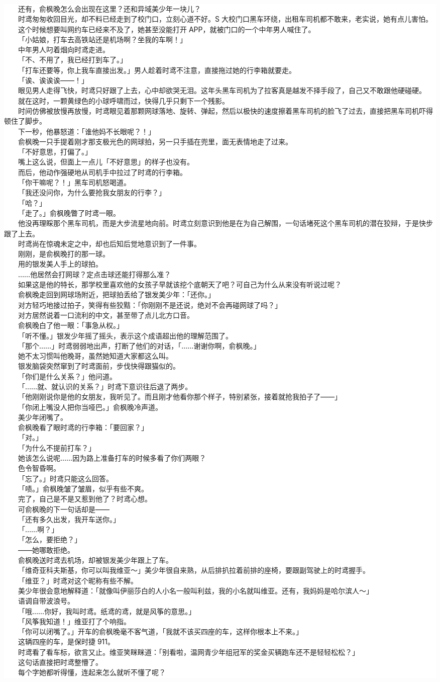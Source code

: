 &emsp;&emsp;还有，俞枫晚怎么会出现在这里？还和异域美少年一块儿？  
&emsp;&emsp;时鸢匆匆收回目光，却不料已经走到了校门口，立刻心道不好。S 大校门口黑车环绕，出租车司机都不敢来，老实说，她有点儿害怕。  
&emsp;&emsp;这个时候想要叫网约车已经来不及了，她甚至没能打开 APP，就被门口的一个中年男人喊住了。  
&emsp;&emsp;「小姑娘，打车去高铁站还是机场啊？坐我的车啊！」  
&emsp;&emsp;中年男人叼着烟向时鸢走进。  
&emsp;&emsp;「不、不用了，我已经打到车了。」  
&emsp;&emsp;「打车还要等，你上我车直接出发。」男人趁着时鸢不注意，直接拖过她的行李箱就要走。  
&emsp;&emsp;「诶、诶诶诶——！」  
&emsp;&emsp;眼见男人走得飞快，时鸢只好跟了上去，心中却欲哭无泪。这年头黑车司机为了拉客真是越发不择手段了，自己又不敢跟他硬碰硬。  
&emsp;&emsp;就在这时，一颗黄绿色的小球呼啸而过，快得几乎只剩下一个残影。  
&emsp;&emsp;时间仿佛被放慢再放慢，时鸢眼见着那颗网球落地、旋转、弹起，然后以极快的速度擦着黑车司机的脸飞了过去，直接把黑车司机吓得顿住了脚步。  
&emsp;&emsp;下一秒，他暴怒道：「谁他妈不长眼呢？！」  
&emsp;&emsp;俞枫晚一只手提着刚才那支极光色的网球拍，另一只手插在兜里，面无表情地走了过来。  
&emsp;&emsp;「不好意思，打偏了。」  
&emsp;&emsp;嘴上这么说，但面上一点儿「不好意思」的样子也没有。  
&emsp;&emsp;而后，他动作强硬地从司机手中拉过了时鸢的行李箱。  
&emsp;&emsp;「你干嘛呢？！」黑车司机怒喝道。  
&emsp;&emsp;「我还没问你，为什么要抢我女朋友的行李？」  
&emsp;&emsp;「哈？」  
&emsp;&emsp;「走了。」俞枫晚瞥了时鸢一眼。  
&emsp;&emsp;他没再理睬那个黑车司机，而是大步流星地向前。时鸢立刻意识到他是在为自己解围，一句话堵死这个黑车司机的潜在狡辩，于是快步跟了上去。  
&emsp;&emsp;时鸢尚在惊魂未定之中，却也后知后觉地意识到了一件事。  
&emsp;&emsp;刚刚，是俞枫晚打的那一球。  
&emsp;&emsp;用的银发美人手上的球拍。  
&emsp;&emsp;……他居然会打网球？定点击球还能打得那么准？  
&emsp;&emsp;如果这是他的特长，那学校里喜欢他的女孩子早就该挖个底朝天了吧？可自己为什么从来没有听说过呢？  
&emsp;&emsp;俞枫晚走回到网球场附近，把球拍丢给了银发美少年：「还你。」  
&emsp;&emsp;对方轻巧地接过拍子，笑得有些狡黠：「你刚刚不是还说，绝对不会再碰网球了吗？」  
&emsp;&emsp;对方居然说着一口流利的中文，甚至带了点儿北方口音。  
&emsp;&emsp;俞枫晚白了他一眼：「事急从权。」  
&emsp;&emsp;「听不懂。」银发少年摇了摇头，表示这个成语超出他的理解范围了。  
&emsp;&emsp;「那个……」时鸢弱弱地出声，打断了他们的对话，「……谢谢你啊，俞枫晚。」  
&emsp;&emsp;她不太习惯叫他晚哥，虽然她知道大家都这么叫。  
&emsp;&emsp;银发脑袋突然窜到了时鸢面前，步伐快得跟猫似的。  
&emsp;&emsp;「你们是什么关系？」他问道。  
&emsp;&emsp;「……就、就认识的关系？」时鸢下意识往后退了两步。  
&emsp;&emsp;「他刚刚说你是他的女朋友，我听见了。而且刚才他看你那个样子，特别紧张，接着就抢我拍子了——」  
&emsp;&emsp;「你闭上嘴没人把你当哑巴。」俞枫晚冷声道。  
&emsp;&emsp;美少年闭嘴了。  
&emsp;&emsp;俞枫晚看了眼时鸢的行李箱：「要回家？」  
&emsp;&emsp;「对。」  
&emsp;&emsp;「为什么不提前打车？」  
&emsp;&emsp;她该怎么说呢……因为路上准备打车的时候多看了你们两眼？  
&emsp;&emsp;色令智昏啊。  
&emsp;&emsp;「忘了。」时鸢只能这么回答。  
&emsp;&emsp;「啧。」俞枫晚皱了皱眉，似乎有些不爽。  
&emsp;&emsp;完了，自己是不是又惹到他了？时鸢心想。  
&emsp;&emsp;可俞枫晚的下一句话却是——  
&emsp;&emsp;「还有多久出发，我开车送你。」  
&emsp;&emsp;「……啊？」  
&emsp;&emsp;「怎么，要拒绝？」  
&emsp;&emsp;——她哪敢拒绝。  
&emsp;&emsp;俞枫晚送时鸢去机场，却被银发美少年跟上了车。  
&emsp;&emsp;「维奇亚科夫斯基，你可以叫我维亚～」美少年很自来熟，从后排扒拉着前排的座椅，要跟副驾驶上的时鸢握手。  
&emsp;&emsp;「维亚？」时鸢对这个昵称有些不解。  
&emsp;&emsp;美少年很会意地解释道：「就像叫伊丽莎白的人小名一般叫利兹，我的小名就叫维亚。还有，我妈妈是哈尔滨人～」  
&emsp;&emsp;语调自带波浪号。  
&emsp;&emsp;「哦……你好，我叫时鸢。纸鸢的鸢，就是风筝的意思。」  
&emsp;&emsp;「风筝我知道！」维亚打了个响指。  
&emsp;&emsp;「你可以闭嘴了。」开车的俞枫晚毫不客气道，「我就不该买四座的车，这样你根本上不来。」  
&emsp;&emsp;这辆四座的车，是保时捷 911。  
&emsp;&emsp;时鸢看了看车标，欲言又止。维亚笑眯眯道：「别看啦，温网青少年组冠军的奖金买辆跑车还不是轻轻松松？」  
&emsp;&emsp;这句话直接把时鸢整懵了。  
&emsp;&emsp;每个字她都听得懂，连起来怎么就听不懂了呢？  